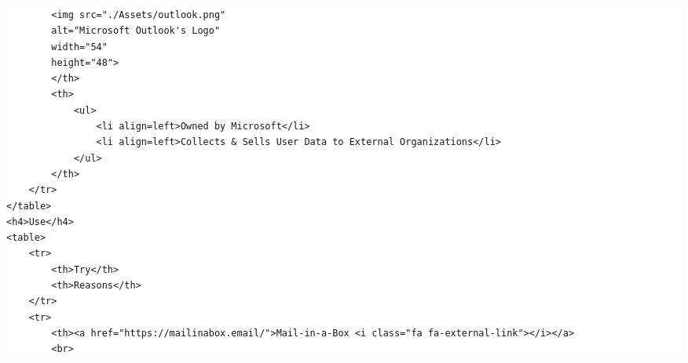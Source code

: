            <img src="./Assets/outlook.png"
            alt="Microsoft Outlook's Logo"
            width="54"
            height="48">
            </th>
            <th>
                <ul>
                    <li align=left>Owned by Microsoft</li>
                    <li align=left>Collects & Sells User Data to External Organizations</li>
                </ul>
            </th>
        </tr>
    </table>
    <h4>Use</h4>
    <table>
        <tr>
            <th>Try</th>
            <th>Reasons</th>
        </tr>
        <tr>
            <th><a href="https://mailinabox.email/">Mail-in-a-Box <i class="fa fa-external-link"></i></a>
            <br>